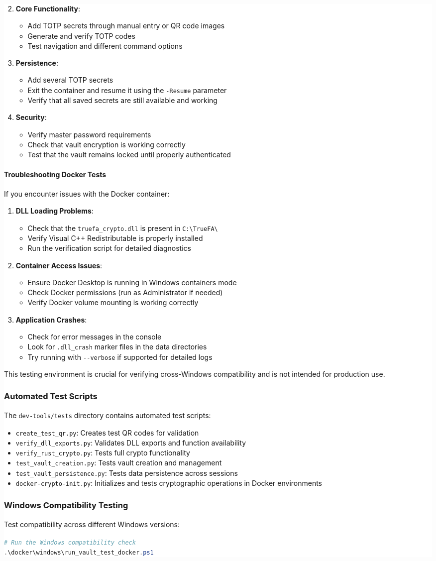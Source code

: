 2. **Core Functionality**:
   - Add TOTP secrets through manual entry or QR code images
   - Generate and verify TOTP codes
   - Test navigation and different command options

3. **Persistence**:
   - Add several TOTP secrets
   - Exit the container and resume it using the `-Resume` parameter
   - Verify that all saved secrets are still available and working

4. **Security**:
   - Verify master password requirements
   - Check that vault encryption is working correctly
   - Test that the vault remains locked until properly authenticated

#### Troubleshooting Docker Tests

If you encounter issues with the Docker container:

1. **DLL Loading Problems**:
   - Check that the `truefa_crypto.dll` is present in `C:\TrueFA\`
   - Verify Visual C++ Redistributable is properly installed
   - Run the verification script for detailed diagnostics

2. **Container Access Issues**:
   - Ensure Docker Desktop is running in Windows containers mode
   - Check Docker permissions (run as Administrator if needed)
   - Verify Docker volume mounting is working correctly

3. **Application Crashes**:
   - Check for error messages in the console
   - Look for `.dll_crash` marker files in the data directories
   - Try running with `--verbose` if supported for detailed logs

This testing environment is crucial for verifying cross-Windows compatibility and is not intended for production use.

### Automated Test Scripts

The `dev-tools/tests` directory contains automated test scripts:

- `create_test_qr.py`: Creates test QR codes for validation
- `verify_dll_exports.py`: Validates DLL exports and function availability
- `verify_rust_crypto.py`: Tests full crypto functionality
- `test_vault_creation.py`: Tests vault creation and management
- `test_vault_persistence.py`: Tests data persistence across sessions
- `docker-crypto-init.py`: Initializes and tests cryptographic operations in Docker environments

### Windows Compatibility Testing

Test compatibility across different Windows versions:

```powershell
# Run the Windows compatibility check
.\docker\windows\run_vault_test_docker.ps1
```
